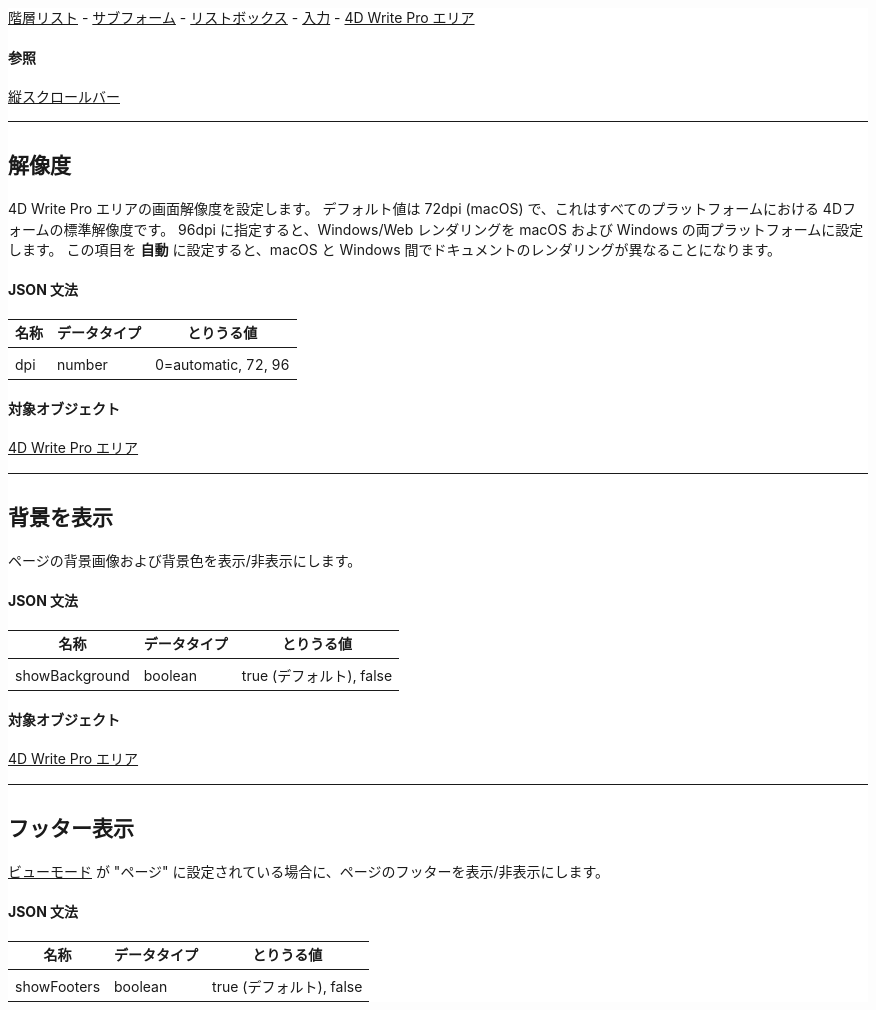 [階層リスト](list_overview.md) - [サブフォーム](subform_overview.md) - [リストボックス](listbox_overview.md) - [入力](input_overview.md) - [4D Write Pro エリア](writeProArea_overview.md)

#### 参照

[縦スクロールバー](#縦スクロールバー)

---

## 解像度

4D Write Pro エリアの画面解像度を設定します。 デフォルト値は 72dpi (macOS) で、これはすべてのプラットフォームにおける 4Dフォームの標準解像度です。 96dpi に指定すると、Windows/Web レンダリングを macOS および Windows の両プラットフォームに設定します。 この項目を **自動** に設定すると、macOS と Windows 間でドキュメントのレンダリングが異なることになります。

#### JSON 文法

| 名称 | データタイプ | とりうる値 |
| -- | ------ | ----- |
|    |        |       |
 dpi|number|0=automatic, 72, 96 |

#### 対象オブジェクト

[4D Write Pro エリア](writeProArea_overview.md)

---

## 背景を表示

ページの背景画像および背景色を表示/非表示にします。

#### JSON 文法

| 名称 | データタイプ | とりうる値 |
| -- | ------ | ----- |
|    |        |       |
 showBackground|boolean|true (デフォルト), false|

#### 対象オブジェクト

[4D Write Pro エリア](writeProArea_overview.md)

---

## フッター表示

[ビューモード](#ビューモード) が "ページ" に設定されている場合に、ページのフッターを表示/非表示にします。

#### JSON 文法

| 名称 | データタイプ | とりうる値 |
| -- | ------ | ----- |
|    |        |       |
 showFooters|boolean|true (デフォルト), false|
